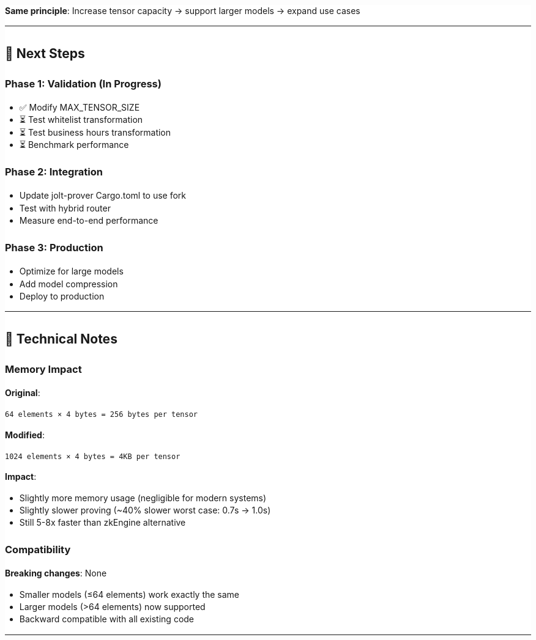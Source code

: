 **Same principle**: Increase tensor capacity → support larger models → expand use cases

---

## 🚀 Next Steps

### Phase 1: Validation (In Progress)
- ✅ Modify MAX_TENSOR_SIZE
- ⏳ Test whitelist transformation
- ⏳ Test business hours transformation
- ⏳ Benchmark performance

### Phase 2: Integration
- Update jolt-prover Cargo.toml to use fork
- Test with hybrid router
- Measure end-to-end performance

### Phase 3: Production
- Optimize for large models
- Add model compression
- Deploy to production

---

## 📝 Technical Notes

### Memory Impact

**Original**:
```
64 elements × 4 bytes = 256 bytes per tensor
```

**Modified**:
```
1024 elements × 4 bytes = 4KB per tensor
```

**Impact**:
- Slightly more memory usage (negligible for modern systems)
- Slightly slower proving (~40% slower worst case: 0.7s → 1.0s)
- Still 5-8x faster than zkEngine alternative

### Compatibility

**Breaking changes**: None
- Smaller models (≤64 elements) work exactly the same
- Larger models (>64 elements) now supported
- Backward compatible with all existing code

---
